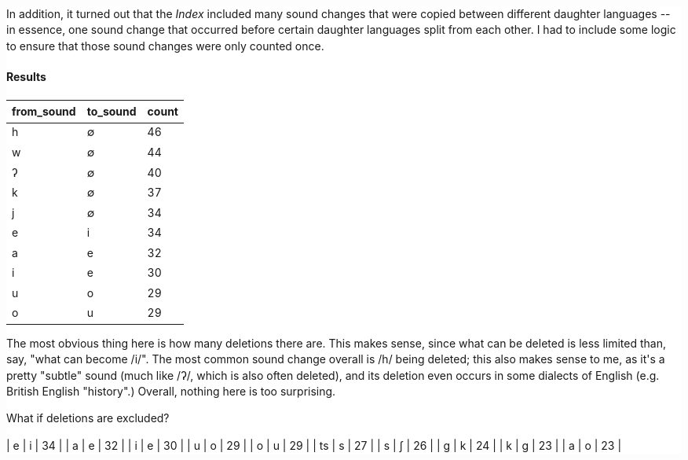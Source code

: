 In addition, it turned out that the *Index* included many sound changes that were copied between different daughter languages -- in essence, one sound change that occurred before certain daughter languages split from each other. I had to include some logic to ensure that those sound changes were only counted once.

#### Results

| from_sound | to_sound | count |
|--|--|--|
| h | ∅ | 46 |
| w | ∅ | 44 |
| ʔ | ∅ | 40 |
| k | ∅ | 37 |
| j | ∅ | 34 |
| e | i | 34 |
| a | e | 32 |
| i | e | 30 |
| u | o | 29 |
| o | u | 29 |

The most obvious thing here is how many deletions there are. This makes sense, since what can be deleted is less limited than, say, "what can become /i/". The most common sound change overall is /h/ being deleted; this also makes sense to me, as it's a pretty "subtle" sound (much like /ʔ/, which is also often deleted), and its deletion even occurs in some dialects of English (e.g. British English "history".) Overall, nothing here is too surprising.

What if deletions are excluded?

| e | i | 34 |
| a | e | 32 |
| i | e | 30 |
| u | o | 29 |
| o | u | 29 |
| ts | s | 27 |
| s | ʃ | 26 |
| ɡ | k | 24 |
| k | ɡ | 23 |
| a | o | 23 |
